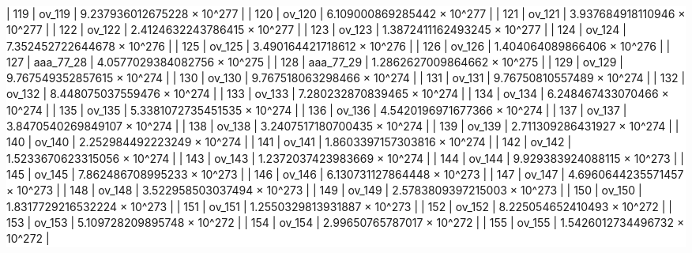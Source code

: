| 119 | ov_119 | 9.237936012675228 × 10^277 |
| 120 | ov_120 | 6.109000869285442 × 10^277 |
| 121 | ov_121 | 3.937684918110946 × 10^277 |
| 122 | ov_122 | 2.4124632243786415 × 10^277 |
| 123 | ov_123 | 1.3872411162493245 × 10^277 |
| 124 | ov_124 | 7.352452722644678 × 10^276 |
| 125 | ov_125 | 3.490164421718612 × 10^276 |
| 126 | ov_126 | 1.404064089866406 × 10^276 |
| 127 | aaa_77_28 | 4.0577029384082756 × 10^275 |
| 128 | aaa_77_29 | 1.2862627009864662 × 10^275 |
| 129 | ov_129 | 9.767549352857615 × 10^274 |
| 130 | ov_130 | 9.767518063298466 × 10^274 |
| 131 | ov_131 | 9.76750810557489 × 10^274 |
| 132 | ov_132 | 8.448075037559476 × 10^274 |
| 133 | ov_133 | 7.280232870839465 × 10^274 |
| 134 | ov_134 | 6.248467433070466 × 10^274 |
| 135 | ov_135 | 5.3381072735451535 × 10^274 |
| 136 | ov_136 | 4.5420196971677366 × 10^274 |
| 137 | ov_137 | 3.8470540269849107 × 10^274 |
| 138 | ov_138 | 3.2407517180700435 × 10^274 |
| 139 | ov_139 | 2.711309286431927 × 10^274 |
| 140 | ov_140 | 2.252984492223249 × 10^274 |
| 141 | ov_141 | 1.8603397157303816 × 10^274 |
| 142 | ov_142 | 1.5233670623315056 × 10^274 |
| 143 | ov_143 | 1.2372037423983669 × 10^274 |
| 144 | ov_144 | 9.929383924088115 × 10^273 |
| 145 | ov_145 | 7.862486708995233 × 10^273 |
| 146 | ov_146 | 6.130731127864448 × 10^273 |
| 147 | ov_147 | 4.6960644235571457 × 10^273 |
| 148 | ov_148 | 3.522958503037494 × 10^273 |
| 149 | ov_149 | 2.5783809397215003 × 10^273 |
| 150 | ov_150 | 1.8317729216532224 × 10^273 |
| 151 | ov_151 | 1.2550329813931887 × 10^273 |
| 152 | ov_152 | 8.225054652410493 × 10^272 |
| 153 | ov_153 | 5.109728209895748 × 10^272 |
| 154 | ov_154 | 2.99650765787017 × 10^272 |
| 155 | ov_155 | 1.5426012734496732 × 10^272 |